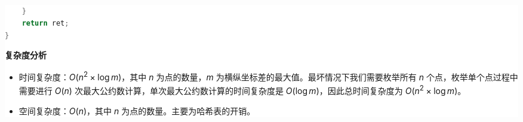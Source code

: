 ```C [sol1-C]
    }
    return ret;
}
```

**复杂度分析**

- 时间复杂度：$O(n^2 \times \log m)$，其中 $n$ 为点的数量，$m$ 为横纵坐标差的最大值。最坏情况下我们需要枚举所有 $n$ 个点，枚举单个点过程中需要进行 $O(n)$ 次最大公约数计算，单次最大公约数计算的时间复杂度是 $O(\log m)$，因此总时间复杂度为 $O(n^2 \times \log m)$。

- 空间复杂度：$O(n)$，其中 $n$ 为点的数量。主要为哈希表的开销。